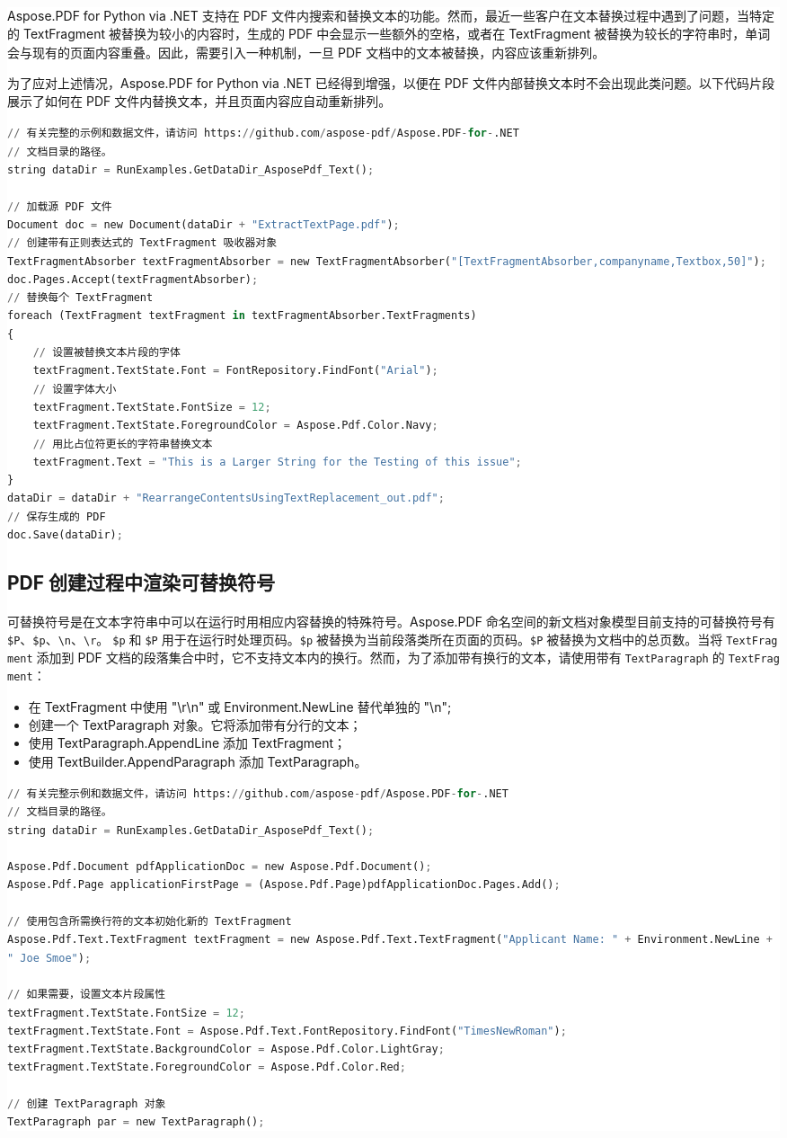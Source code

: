 Aspose.PDF for Python via .NET 支持在 PDF 文件内搜索和替换文本的功能。然而，最近一些客户在文本替换过程中遇到了问题，当特定的 TextFragment 被替换为较小的内容时，生成的 PDF 中会显示一些额外的空格，或者在 TextFragment 被替换为较长的字符串时，单词会与现有的页面内容重叠。因此，需要引入一种机制，一旦 PDF 文档中的文本被替换，内容应该重新排列。

为了应对上述情况，Aspose.PDF for Python via .NET 已经得到增强，以便在 PDF 文件内部替换文本时不会出现此类问题。以下代码片段展示了如何在 PDF 文件内替换文本，并且页面内容应自动重新排列。

```python
// 有关完整的示例和数据文件，请访问 https://github.com/aspose-pdf/Aspose.PDF-for-.NET
// 文档目录的路径。
string dataDir = RunExamples.GetDataDir_AsposePdf_Text();

// 加载源 PDF 文件
Document doc = new Document(dataDir + "ExtractTextPage.pdf");
// 创建带有正则表达式的 TextFragment 吸收器对象
TextFragmentAbsorber textFragmentAbsorber = new TextFragmentAbsorber("[TextFragmentAbsorber,companyname,Textbox,50]");
doc.Pages.Accept(textFragmentAbsorber);
// 替换每个 TextFragment
foreach (TextFragment textFragment in textFragmentAbsorber.TextFragments)
{
    // 设置被替换文本片段的字体
    textFragment.TextState.Font = FontRepository.FindFont("Arial");
    // 设置字体大小
    textFragment.TextState.FontSize = 12;
    textFragment.TextState.ForegroundColor = Aspose.Pdf.Color.Navy;
    // 用比占位符更长的字符串替换文本
    textFragment.Text = "This is a Larger String for the Testing of this issue";
}
dataDir = dataDir + "RearrangeContentsUsingTextReplacement_out.pdf";
// 保存生成的 PDF
doc.Save(dataDir);
```


## PDF 创建过程中渲染可替换符号

可替换符号是在文本字符串中可以在运行时用相应内容替换的特殊符号。Aspose.PDF 命名空间的新文档对象模型目前支持的可替换符号有 `$P`、`$p`、`\n`、`\r`。 `$p` 和 `$P` 用于在运行时处理页码。`$p` 被替换为当前段落类所在页面的页码。`$P` 被替换为文档中的总页数。当将 `TextFragment` 添加到 PDF 文档的段落集合中时，它不支持文本内的换行。然而，为了添加带有换行的文本，请使用带有 `TextParagraph` 的 `TextFragment`：

- 在 TextFragment 中使用 "\r\n" 或 Environment.NewLine 替代单独的 "\n";
- 创建一个 TextParagraph 对象。它将添加带有分行的文本；
- 使用 TextParagraph.AppendLine 添加 TextFragment；
- 使用 TextBuilder.AppendParagraph 添加 TextParagraph。

```python
// 有关完整示例和数据文件，请访问 https://github.com/aspose-pdf/Aspose.PDF-for-.NET
// 文档目录的路径。
string dataDir = RunExamples.GetDataDir_AsposePdf_Text();

Aspose.Pdf.Document pdfApplicationDoc = new Aspose.Pdf.Document();
Aspose.Pdf.Page applicationFirstPage = (Aspose.Pdf.Page)pdfApplicationDoc.Pages.Add();

// 使用包含所需换行符的文本初始化新的 TextFragment
Aspose.Pdf.Text.TextFragment textFragment = new Aspose.Pdf.Text.TextFragment("Applicant Name: " + Environment.NewLine + " Joe Smoe");

// 如果需要，设置文本片段属性
textFragment.TextState.FontSize = 12;
textFragment.TextState.Font = Aspose.Pdf.Text.FontRepository.FindFont("TimesNewRoman");
textFragment.TextState.BackgroundColor = Aspose.Pdf.Color.LightGray;
textFragment.TextState.ForegroundColor = Aspose.Pdf.Color.Red;

// 创建 TextParagraph 对象
TextParagraph par = new TextParagraph();
```